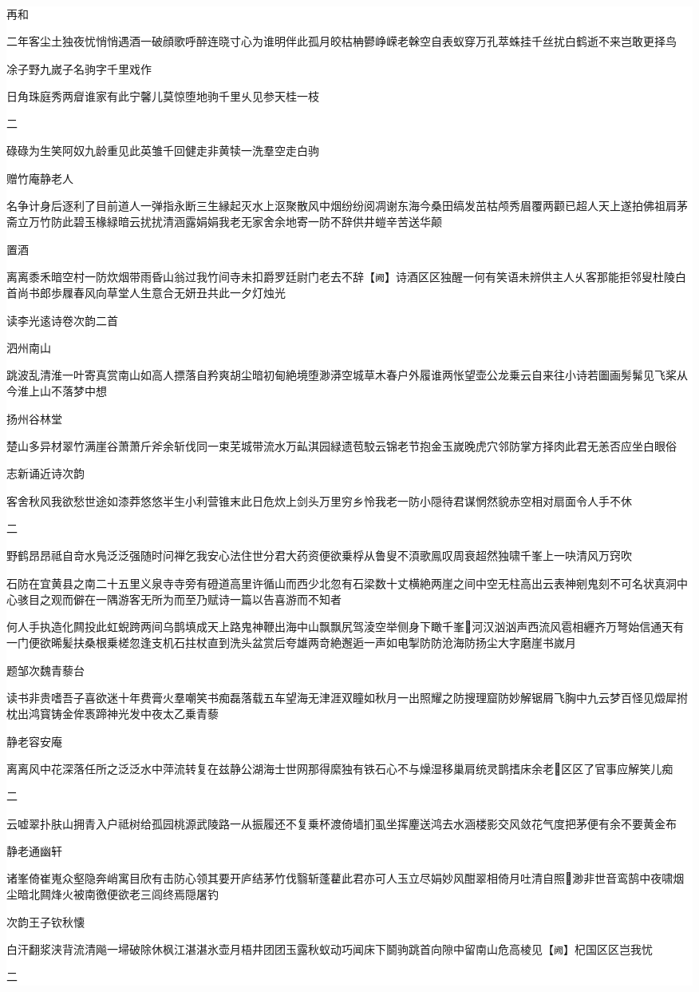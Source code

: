 再和  

二年客尘土独夜忧悄悄遇酒一破顔歌呼醉连晓寸心为谁明伴此孤月皎枯柟鬰峥嵘老榦空自表蚁穿万孔萃蛛挂千丝扰白鹤逝不来岂敢更择鸟  

凃子野九嵗子名驹字千里戏作  

日角珠庭秀两睂谁家有此宁馨儿莫惊堕地驹千里乆见参天桂一枝  

二  

碌碌为生笑阿奴九龄重见此英雏千回健走非黄犊一洗羣空走白驹  

赠竹庵静老人  

名争计身后逐利了目前道人一弹指永断三生縁起灭水上沤聚散风中烟纷纷阅凋谢东海今桑田缟发茁枯颅秀眉覆两颧已超人天上遂拍佛祖肩茅斋立万竹防此碧玉椽緑暗云扰扰清涵露娟娟我老无家舍余地寄一防不辞供井螘辛苦送华颠  

置酒  

离离黍禾暗空村一防炊烟带雨昏山翁过我竹间寺未扣爵罗廷尉门老去不辞【`阙`】诗酒区区独醒一何有笑语未辨供主人乆客那能拒邻叟杜陵白首尚书郎歩屧春风向草堂人生意合无妍丑共此一夕灯烛光  

读李光逺诗卷次韵二首  

泗州南山  

跳波乱清淮一叶寄真赏南山如高人摽落自矜爽胡尘暗初甸絶境堕渺漭空城草木春户外履谁两怅望壶公龙乗云自来往小诗若圗画髣髴见飞桨从今淮上山不落梦中想  

扬州谷林堂  

楚山多异材翠竹满崖谷萧萧斤斧余斩伐同一束芜城带流水万畆淇园緑遗苞駮云锦老节抱金玉嵗晚虎穴邻防掌方择肉此君无恙否应坐白眼俗  

志新诵近诗次韵  

客舍秋风我欲愁世途如漆莽悠悠半生小利营锥末此日危炊上剑头万里穷乡怜我老一防小隠待君谋惘然貌赤空相对扇面令人手不休  

二  

野鹤昂昂祗自竒水鳬泛泛强随时问禅乞我安心法住世分君大药资便欲乗桴从鲁叟不湏歌鳯叹周衰超然独啸千峯上一吷清风万窍吹  

石防在宜黄县之南二十五里义泉寺寺旁有磴道高里许循山而西少北忽有石梁数十丈横絶两崖之间中空无柱高出云表神剜鬼刻不可名状真洞中心骇目之观而僻在一隅游客无所为而至乃赋诗一篇以告喜游而不知者  

何人手执造化闗投此虹蜺跨两间乌鹊填成天上路鬼神鞭出海中山飘飘尻驾淩空举侧身下瞰千峯河汉汹汹声西流风雹相纒齐万弩始信通天有一门便欲晞髪扶桑根乗槎忽逢支机石拄杖直到洗头盆赏后夸雄两竒絶邂逅一声如电掣防防沧海防扬尘大字磨崖书嵗月  

题邹次魏青藜台  

读书非贵嗜吾子喜欲迷十年费膏火羣嘲笑书痴磊落载五车望海无津涯双瞳如秋月一出照耀之防搜理窟防妙解锯屑飞胸中九云梦百怪见燬犀拊枕出鸿寳铸金侔褭蹄神光发中夜太乙乗青藜  

静老容安庵  

离离风中花深落任所之泛泛水中萍流转复在兹静公湖海士世网那得縻独有铁石心不与燥湿移巢肩统灵鹊搘床余老区区了官事应解笑儿痴  

二  

云嘘翠扑肤山拥青入户祗树给孤园桃源武陵路一从振履还不复乗杯渡倚墙扪虱坐挥麈送鸿去水涵楼影交风敛花气度把茅便有余不要黄金布  

静老通幽轩  

诸峯倚崔嵬众壑隐奔峭寓目欣有击防心领其要开庐结茅竹伐翳斩蓬藋此君亦可人玉立尽娟妙风酣翠相倚月吐清自照渺非世音鸾鹄中夜啸烟尘暗北闗烽火被南徼便欲老三闾终焉隠屠钓  

次韵王子钦秋懐  

白汗翻浆浃背流清飚一埽破除休枫江湛湛氷壶月梧井团团玉露秋蚁动巧闻床下鬬驹跳首向隙中留南山危高棱见【`阙`】杞国区区岂我忧  

二  
